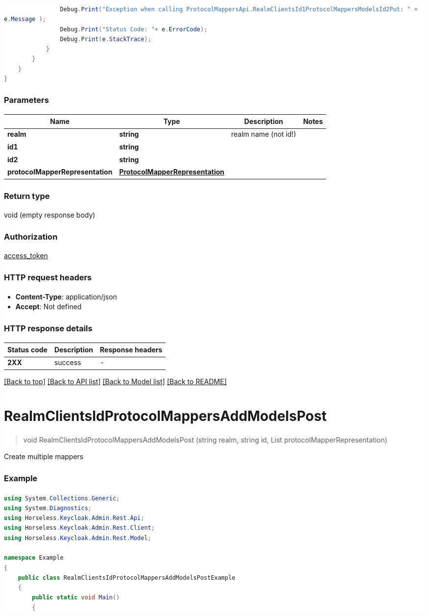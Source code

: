 ```csharp
                Debug.Print("Exception when calling ProtocolMappersApi.RealmClientsId1ProtocolMappersModelsId2Put: " + e.Message );
                Debug.Print("Status Code: "+ e.ErrorCode);
                Debug.Print(e.StackTrace);
            }
        }
    }
}
```

### Parameters

Name | Type | Description  | Notes
------------- | ------------- | ------------- | -------------
 **realm** | **string**| realm name (not id!) | 
 **id1** | **string**|  | 
 **id2** | **string**|  | 
 **protocolMapperRepresentation** | [**ProtocolMapperRepresentation**](ProtocolMapperRepresentation.md)|  | 

### Return type

void (empty response body)

### Authorization

[access_token](../README.md#access_token)

### HTTP request headers

 - **Content-Type**: application/json
 - **Accept**: Not defined


### HTTP response details
| Status code | Description | Response headers |
|-------------|-------------|------------------|
| **2XX** | success |  -  |

[[Back to top]](#) [[Back to API list]](../README.md#documentation-for-api-endpoints) [[Back to Model list]](../README.md#documentation-for-models) [[Back to README]](../README.md)

<a name="realmclientsidprotocolmappersaddmodelspost"></a>
# **RealmClientsIdProtocolMappersAddModelsPost**
> void RealmClientsIdProtocolMappersAddModelsPost (string realm, string id, List<ProtocolMapperRepresentation> protocolMapperRepresentation)

Create multiple mappers

### Example
```csharp
using System.Collections.Generic;
using System.Diagnostics;
using Horseless.Keycloak.Admin.Rest.Api;
using Horseless.Keycloak.Admin.Rest.Client;
using Horseless.Keycloak.Admin.Rest.Model;

namespace Example
{
    public class RealmClientsIdProtocolMappersAddModelsPostExample
    {
        public static void Main()
        {
```